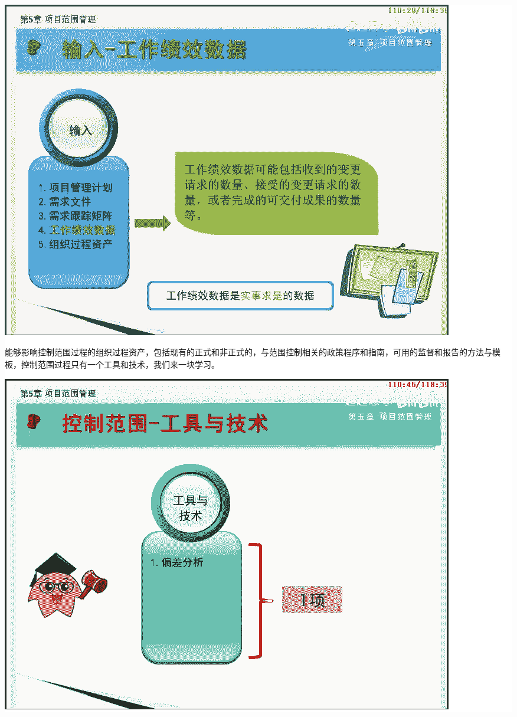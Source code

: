 ![](img/34cc84d1fa8352c04edf57f60889594f_259.png)

能够影响控制范围过程的组织过程资产，包括现有的正式和非正式的，与范围控制相关的政策程序和指南，可用的监督和报告的方法与模板，控制范围过程只有一个工具和技术，我们来一块学习。



![](img/34cc84d1fa8352c04edf57f60889594f_261.png)
